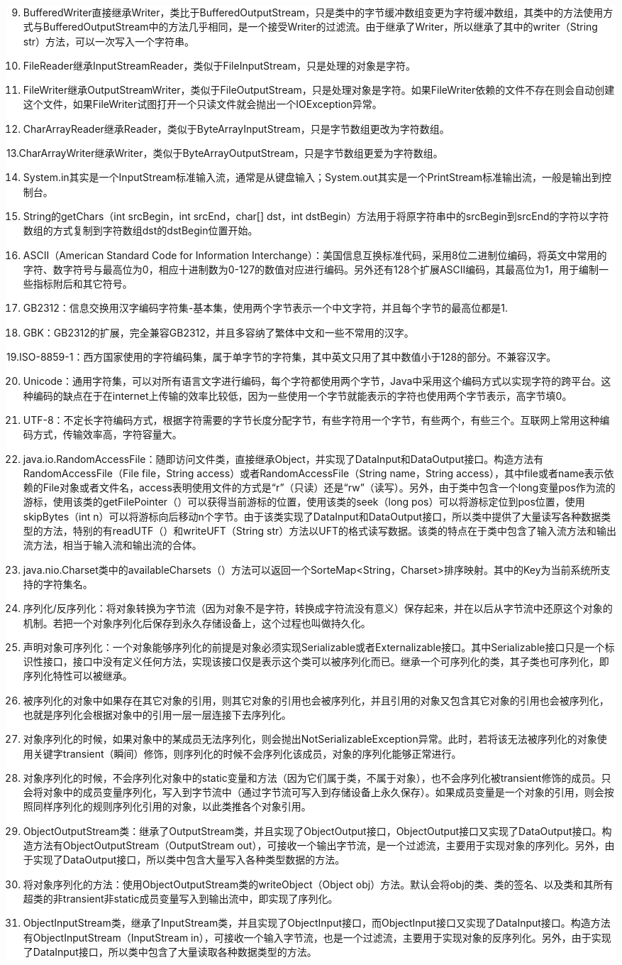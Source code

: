 9. BufferedWriter直接继承Writer，类比于BufferedOutputStream，只是类中的字节缓冲数组变更为字符缓冲数组，其类中的方法使用方式与BufferedOutputStream中的方法几乎相同，是一个接受Writer的过滤流。由于继承了Writer，所以继承了其中的writer（String str）方法，可以一次写入一个字符串。

10. FileReader继承InputStreamReader，类似于FileInputStream，只是处理的对象是字符。

11. FileWriter继承OutputStreamWriter，类似于FileOutputStream，只是处理对象是字符。如果FileWriter依赖的文件不存在则会自动创建这个文件，如果FileWriter试图打开一个只读文件就会抛出一个IOException异常。

12. CharArrayReader继承Reader，类似于ByteArrayInputStream，只是字节数组更改为字符数组。

13.CharArrayWriter继承Writer，类似于ByteArrayOutputStream，只是字节数组更爱为字符数组。

14. System.in其实是一个InputStream标准输入流，通常是从键盘输入；System.out其实是一个PrintStream标准输出流，一般是输出到控制台。

15. String的getChars（int srcBegin，int srcEnd，char[] dst，int dstBegin）方法用于将原字符串中的srcBegin到srcEnd的字符以字符数组的方式复制到字符数组dst的dstBegin位置开始。

16. ASCII（American Standard Code for Information Interchange）：美国信息互换标准代码，采用8位二进制位编码，将英文中常用的字符、数字符号与最高位为0，相应十进制数为0-127的数值对应进行编码。另外还有128个扩展ASCII编码，其最高位为1，用于编制一些指标附后和其它符号。

17. GB2312：信息交换用汉字编码字符集-基本集，使用两个字节表示一个中文字符，并且每个字节的最高位都是1.

18. GBK：GB2312的扩展，完全兼容GB2312，并且多容纳了繁体中文和一些不常用的汉字。

19.ISO-8859-1：西方国家使用的字符编码集，属于单字节的字符集，其中英文只用了其中数值小于128的部分。不兼容汉字。

20. Unicode：通用字符集，可以对所有语言文字进行编码，每个字符都使用两个字节，Java中采用这个编码方式以实现字符的跨平台。这种编码的缺点在于在internet上传输的效率比较低，因为一些使用一个字节就能表示的字符也使用两个字节表示，高字节填0。

21. UTF-8：不定长字符编码方式，根据字符需要的字节长度分配字节，有些字符用一个字节，有些两个，有些三个。互联网上常用这种编码方式，传输效率高，字符容量大。

22. java.io.RandomAccessFile：随即访问文件类，直接继承Object，并实现了DataInput和DataOutput接口。构造方法有RandomAccessFile（File file，String access）或者RandomAccessFile（String name，String access），其中file或者name表示依赖的File对象或者文件名，access表明使用文件的方式是“r”（只读）还是“rw”（读写）。另外，由于类中包含一个long变量pos作为流的游标，使用该类的getFilePointer（）可以获得当前游标的位置，使用该类的seek（long pos）可以将游标定位到pos位置，使用skipBytes（int n）可以将游标向后移动n个字节。由于该类实现了DataInput和DataOutput接口，所以类中提供了大量读写各种数据类型的方法，特别的有readUTF（）和writeUFT（String str）方法以UFT的格式读写数据。该类的特点在于类中包含了输入流方法和输出流方法，相当于输入流和输出流的合体。

23. java.nio.Charset类中的availableCharsets（）方法可以返回一个SorteMap<String，Charset\>排序映射。其中的Key为当前系统所支持的字符集名。

24. 序列化/反序列化：将对象转换为字节流（因为对象不是字符，转换成字符流没有意义）保存起来，并在以后从字节流中还原这个对象的机制。若把一个对象序列化后保存到永久存储设备上，这个过程也叫做持久化。

25. 声明对象可序列化：一个对象能够序列化的前提是对象必须实现Serializable或者Externalizable接口。其中Serializable接口只是一个标识性接口，接口中没有定义任何方法，实现该接口仅是表示这个类可以被序列化而已。继承一个可序列化的类，其子类也可序列化，即序列化特性可以被继承。

26. 被序列化的对象中如果存在其它对象的引用，则其它对象的引用也会被序列化，并且引用的对象又包含其它对象的引用也会被序列化，也就是序列化会根据对象中的引用一层一层连接下去序列化。

27. 对象序列化的时候，如果对象中的某成员无法序列化，则会抛出NotSerializableException异常。此时，若将该无法被序列化的对象使用关键字transient（瞬间）修饰，则序列化的时候不会序列化该成员，对象的序列化能够正常进行。

28. 对象序列化的时候，不会序列化对象中的static变量和方法（因为它们属于类，不属于对象），也不会序列化被transient修饰的成员。只会将对象中的成员变量序列化，写入到字节流中（通过字节流可写入到存储设备上永久保存）。如果成员变量是一个对象的引用，则会按照同样序列化的规则序列化引用的对象，以此类推各个对象引用。

29. ObjectOutputStream类：继承了OutputStream类，并且实现了ObjectOutput接口，ObjectOutput接口又实现了DataOutput接口。构造方法有ObjectOutputStream（OutputStream out），可接收一个输出字节流，是一个过滤流，主要用于实现对象的序列化。另外，由于实现了DataOutput接口，所以类中包含大量写入各种类型数据的方法。

30. 将对象序列化的方法：使用ObjectOutputStream类的writeObject（Object obj）方法。默认会将obj的类、类的签名、以及类和其所有超类的非transient非static成员变量写入到输出流中，即实现了序列化。

31. ObjectInputStream类，继承了InputStream类，并且实现了ObjectInput接口，而ObjectInput接口又实现了DataInput接口。构造方法有ObjectInputStream（InputStream in），可接收一个输入字节流，也是一个过滤流，主要用于实现对象的反序列化。另外，由于实现了DataInput接口，所以类中包含了大量读取各种数据类型的方法。
